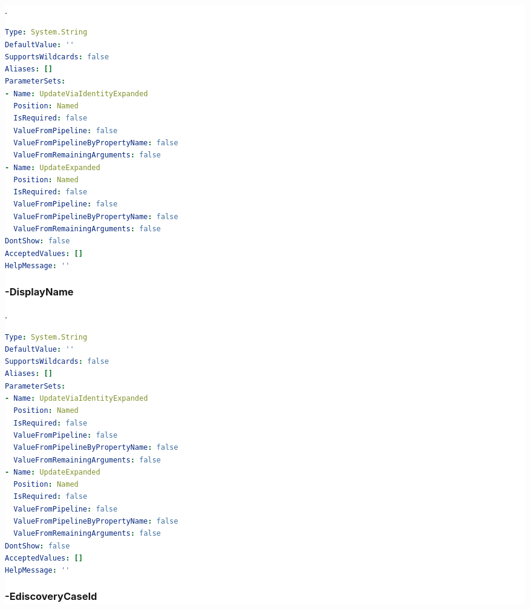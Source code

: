 .

```yaml
Type: System.String
DefaultValue: ''
SupportsWildcards: false
Aliases: []
ParameterSets:
- Name: UpdateViaIdentityExpanded
  Position: Named
  IsRequired: false
  ValueFromPipeline: false
  ValueFromPipelineByPropertyName: false
  ValueFromRemainingArguments: false
- Name: UpdateExpanded
  Position: Named
  IsRequired: false
  ValueFromPipeline: false
  ValueFromPipelineByPropertyName: false
  ValueFromRemainingArguments: false
DontShow: false
AcceptedValues: []
HelpMessage: ''
```

### -DisplayName

.

```yaml
Type: System.String
DefaultValue: ''
SupportsWildcards: false
Aliases: []
ParameterSets:
- Name: UpdateViaIdentityExpanded
  Position: Named
  IsRequired: false
  ValueFromPipeline: false
  ValueFromPipelineByPropertyName: false
  ValueFromRemainingArguments: false
- Name: UpdateExpanded
  Position: Named
  IsRequired: false
  ValueFromPipeline: false
  ValueFromPipelineByPropertyName: false
  ValueFromRemainingArguments: false
DontShow: false
AcceptedValues: []
HelpMessage: ''
```

### -EdiscoveryCaseId
